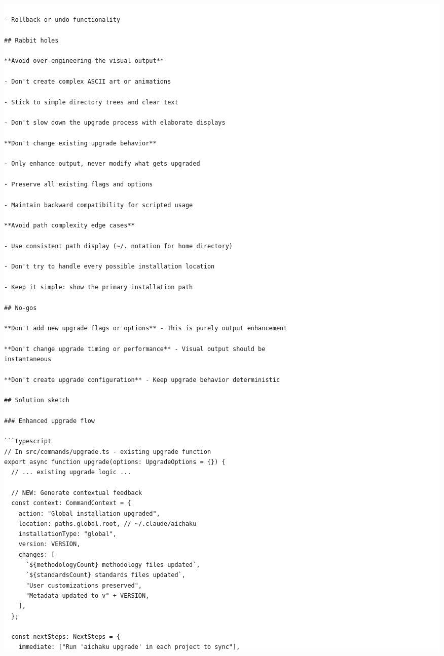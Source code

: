 ````text

- Rollback or undo functionality

## Rabbit holes

**Avoid over-engineering the visual output**

- Don't create complex ASCII art or animations

- Stick to simple directory trees and clear text

- Don't slow down the upgrade process with elaborate displays

**Don't change existing upgrade behavior**

- Only enhance output, never modify what gets upgraded

- Preserve all existing flags and options

- Maintain backward compatibility for scripted usage

**Avoid path complexity edge cases**

- Use consistent path display (~/. notation for home directory)

- Don't try to handle every possible installation location

- Keep it simple: show the primary installation path

## No-gos

**Don't add new upgrade flags or options** - This is purely output enhancement

**Don't change upgrade timing or performance** - Visual output should be
instantaneous

**Don't create upgrade configuration** - Keep upgrade behavior deterministic

## Solution sketch

### Enhanced upgrade flow

```typescript
// In src/commands/upgrade.ts - existing upgrade function
export async function upgrade(options: UpgradeOptions = {}) {
  // ... existing upgrade logic ...

  // NEW: Generate contextual feedback
  const context: CommandContext = {
    action: "Global installation upgraded",
    location: paths.global.root, // ~/.claude/aichaku
    installationType: "global",
    version: VERSION,
    changes: [
      `${methodologyCount} methodology files updated`,
      `${standardsCount} standards files updated`,
      "User customizations preserved",
      "Metadata updated to v" + VERSION,
    ],
  };

  const nextSteps: NextSteps = {
    immediate: ["Run 'aichaku upgrade' in each project to sync"],
````